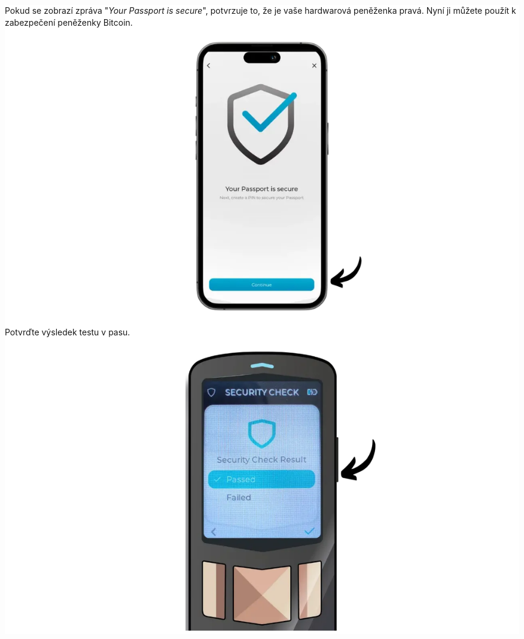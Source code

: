 Pokud se zobrazí zpráva "*Your Passport is secure*", potvrzuje to, že je vaše hardwarová peněženka pravá. Nyní ji můžete použít k zabezpečení peněženky Bitcoin.

![Image](assets/fr/61.webp)

Potvrďte výsledek testu v pasu.

![Image](assets/fr/14.webp)
